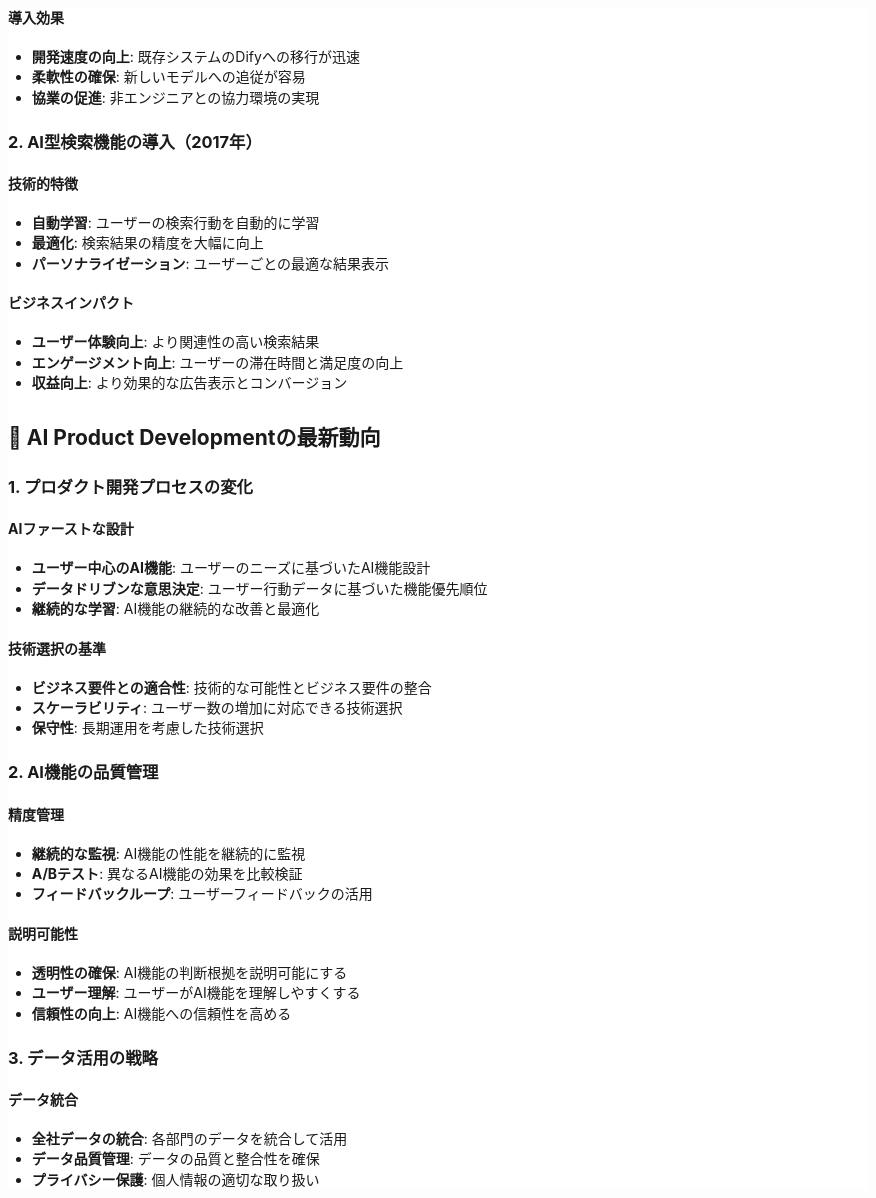 #### 導入効果
- **開発速度の向上**: 既存システムのDifyへの移行が迅速
- **柔軟性の確保**: 新しいモデルへの追従が容易
- **協業の促進**: 非エンジニアとの協力環境の実現

### 2. **AI型検索機能の導入（2017年）**

#### 技術的特徴
- **自動学習**: ユーザーの検索行動を自動的に学習
- **最適化**: 検索結果の精度を大幅に向上
- **パーソナライゼーション**: ユーザーごとの最適な結果表示

#### ビジネスインパクト
- **ユーザー体験向上**: より関連性の高い検索結果
- **エンゲージメント向上**: ユーザーの滞在時間と満足度の向上
- **収益向上**: より効果的な広告表示とコンバージョン

## 🎯 AI Product Developmentの最新動向

### 1. **プロダクト開発プロセスの変化**

#### AIファーストな設計
- **ユーザー中心のAI機能**: ユーザーのニーズに基づいたAI機能設計
- **データドリブンな意思決定**: ユーザー行動データに基づいた機能優先順位
- **継続的な学習**: AI機能の継続的な改善と最適化

#### 技術選択の基準
- **ビジネス要件との適合性**: 技術的な可能性とビジネス要件の整合
- **スケーラビリティ**: ユーザー数の増加に対応できる技術選択
- **保守性**: 長期運用を考慮した技術選択

### 2. **AI機能の品質管理**

#### 精度管理
- **継続的な監視**: AI機能の性能を継続的に監視
- **A/Bテスト**: 異なるAI機能の効果を比較検証
- **フィードバックループ**: ユーザーフィードバックの活用

#### 説明可能性
- **透明性の確保**: AI機能の判断根拠を説明可能にする
- **ユーザー理解**: ユーザーがAI機能を理解しやすくする
- **信頼性の向上**: AI機能への信頼性を高める

### 3. **データ活用の戦略**

#### データ統合
- **全社データの統合**: 各部門のデータを統合して活用
- **データ品質管理**: データの品質と整合性を確保
- **プライバシー保護**: 個人情報の適切な取り扱い
